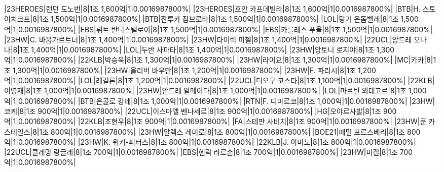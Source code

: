 |23HEROES|랜던 도노번|8|1조 1,600억|1|0.0016987800%|
|23HEROES|호안 카프데빌라|8|1조 1,600억|1|0.0016987800%|
|BTB|H. 스토이치코프|8|1조 1,500억|1|0.0016987800%|
|BTB|잔루카 잠브로타|8|1조 1,500억|1|0.0016987800%|
|LOL|탕기 은돔벨레|8|1조 1,500억|1|0.0016987800%|
|EBS|뤼트 반니스텔로이|8|1조 1,500억|1|0.0016987800%|
|EBS|카를레스 푸욜|8|1조 1,500억|1|0.0016987800%|
|23HW|C. 바움가르트너|8|1조 1,400억|1|0.0016987800%|
|23HW|타이릭 미첼|8|1조 1,400억|1|0.0016987800%|
|22UCL|앙드레 오나나|8|1조 1,400억|1|0.0016987800%|
|LOL|두반 사파타|8|1조 1,400억|1|0.0016987800%|
|23HW|앙토니 로지야|8|1조 1,300억|1|0.0016987800%|
|22KLB|박승욱|8|1조 1,300억|1|0.0016987800%|
|23HW|라이요|8|1조 1,300억|1|0.0016987800%|
|MC|카카|8|1조 1,300억|1|0.0016987800%|
|23HW|올리버 바우만|8|1조 1,200억|1|0.0016987800%|
|23HW|F. 파리시|8|1조 1,200억|1|0.0016987800%|
|LOL|레길론|8|1조 1,200억|1|0.0016987800%|
|22UCL|디오구 코스타|8|1조 1,100억|1|0.0016987800%|
|22KLB|이영재|8|1조 1,000억|1|0.0016987800%|
|23HW|안드레 알메이다|8|1조 1,000억|1|0.0016987800%|
|LOL|마르틴 외데고르|8|1조 1,000억|1|0.0016987800%|
|BTB|은골로 캉테|8|1조 1,000억|1|0.0016987800%|
|RTN|F. 디마르코|8|1조 1,000억|1|0.0016987800%|
|23HW|코케|8|1조 900억|1|0.0016987800%|
|22UCL|이스마엘 벤나세르|8|1조 900억|1|0.0016987800%|
|HG|오야르사발|8|1조 900억|1|0.0016987800%|
|22KLB|조현우|8|1조 900억|1|0.0016987800%|
|FA|스테판 사비치|8|1조 900억|1|0.0016987800%|
|23HW|쿤 카스테일스|8|1조 800억|1|0.0016987800%|
|23HW|알렉스 레미로|8|1조 800억|1|0.0016987800%|
|BOE21|에밀 포르스베리|8|1조 800억|1|0.0016987800%|
|23HW|K. 워커-피터스|8|1조 800억|1|0.0016987800%|
|22KLB|J. 아마노|8|1조 800억|1|0.0016987800%|
|22UCL|클레망 랑글레|8|1조 700억|1|0.0016987800%|
|EBS|헨릭 라르손|8|1조 700억|1|0.0016987800%|
|23HW|미겔|8|1조 700억|1|0.0016987800%|